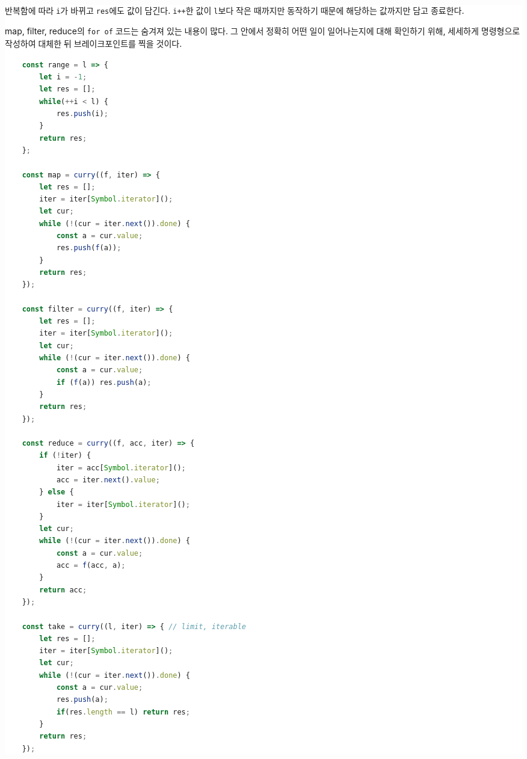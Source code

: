 반복함에 따라 `i`가 바뀌고 `res`에도 값이 담긴다.
`i++`한 값이 `l`보다 작은 때까지만 동작하기 때문에 해당하는 값까지만 담고 종료한다.

map, filter, reduce의 `for of` 코드는 숨겨져 있는 내용이 많다.
그 안에서 정확히 어떤 일이 일어나는지에 대해 확인하기 위해, 세세하게 명령형으로 작성하여 대체한 뒤 브레이크포인트를 찍을 것이다.

```javascript
    const range = l => {
        let i = -1;
        let res = [];
        while(++i < l) {
            res.push(i);
        }
        return res;
    };

    const map = curry((f, iter) => {
        let res = [];
        iter = iter[Symbol.iterator]();
        let cur;
        while (!(cur = iter.next()).done) {
            const a = cur.value;
            res.push(f(a));
        }
        return res;
    });

    const filter = curry((f, iter) => {
        let res = [];
        iter = iter[Symbol.iterator]();
        let cur;
        while (!(cur = iter.next()).done) {
            const a = cur.value;
            if (f(a)) res.push(a);
        }
        return res;
    });

    const reduce = curry((f, acc, iter) => {
        if (!iter) {
            iter = acc[Symbol.iterator]();
            acc = iter.next().value;
        } else {
            iter = iter[Symbol.iterator]();
        }
        let cur;
        while (!(cur = iter.next()).done) {
            const a = cur.value;
            acc = f(acc, a);
        }
        return acc;
    });

    const take = curry((l, iter) => { // limit, iterable
        let res = [];
        iter = iter[Symbol.iterator]();
        let cur;
        while (!(cur = iter.next()).done) {
            const a = cur.value;
            res.push(a);
            if(res.length == l) return res;
        }
        return res;
    });

```